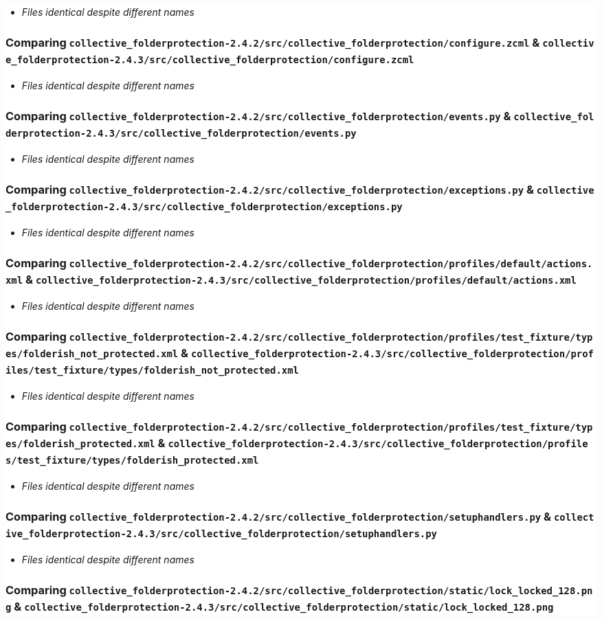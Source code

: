  * *Files identical despite different names*

### Comparing `collective_folderprotection-2.4.2/src/collective_folderprotection/configure.zcml` & `collective_folderprotection-2.4.3/src/collective_folderprotection/configure.zcml`

 * *Files identical despite different names*

### Comparing `collective_folderprotection-2.4.2/src/collective_folderprotection/events.py` & `collective_folderprotection-2.4.3/src/collective_folderprotection/events.py`

 * *Files identical despite different names*

### Comparing `collective_folderprotection-2.4.2/src/collective_folderprotection/exceptions.py` & `collective_folderprotection-2.4.3/src/collective_folderprotection/exceptions.py`

 * *Files identical despite different names*

### Comparing `collective_folderprotection-2.4.2/src/collective_folderprotection/profiles/default/actions.xml` & `collective_folderprotection-2.4.3/src/collective_folderprotection/profiles/default/actions.xml`

 * *Files identical despite different names*

### Comparing `collective_folderprotection-2.4.2/src/collective_folderprotection/profiles/test_fixture/types/folderish_not_protected.xml` & `collective_folderprotection-2.4.3/src/collective_folderprotection/profiles/test_fixture/types/folderish_not_protected.xml`

 * *Files identical despite different names*

### Comparing `collective_folderprotection-2.4.2/src/collective_folderprotection/profiles/test_fixture/types/folderish_protected.xml` & `collective_folderprotection-2.4.3/src/collective_folderprotection/profiles/test_fixture/types/folderish_protected.xml`

 * *Files identical despite different names*

### Comparing `collective_folderprotection-2.4.2/src/collective_folderprotection/setuphandlers.py` & `collective_folderprotection-2.4.3/src/collective_folderprotection/setuphandlers.py`

 * *Files identical despite different names*

### Comparing `collective_folderprotection-2.4.2/src/collective_folderprotection/static/lock_locked_128.png` & `collective_folderprotection-2.4.3/src/collective_folderprotection/static/lock_locked_128.png`
